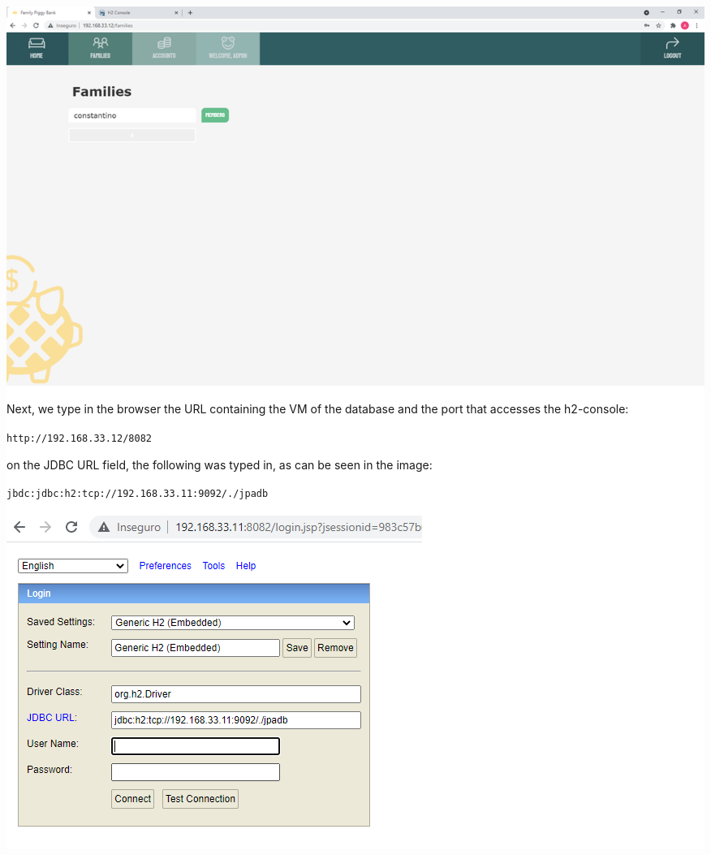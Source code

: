 ![image2](images/Image6_track1.png)

Next, we type in the browser the URL containing the VM of the database and the port that accesses the h2-console:

    http://192.168.33.12/8082

on the JDBC URL field, the following was typed in, as can be seen in the image:

    jbdc:jdbc:h2:tcp://192.168.33.11:9092/./jpadb

![image5](images/Image7_track1.png)
